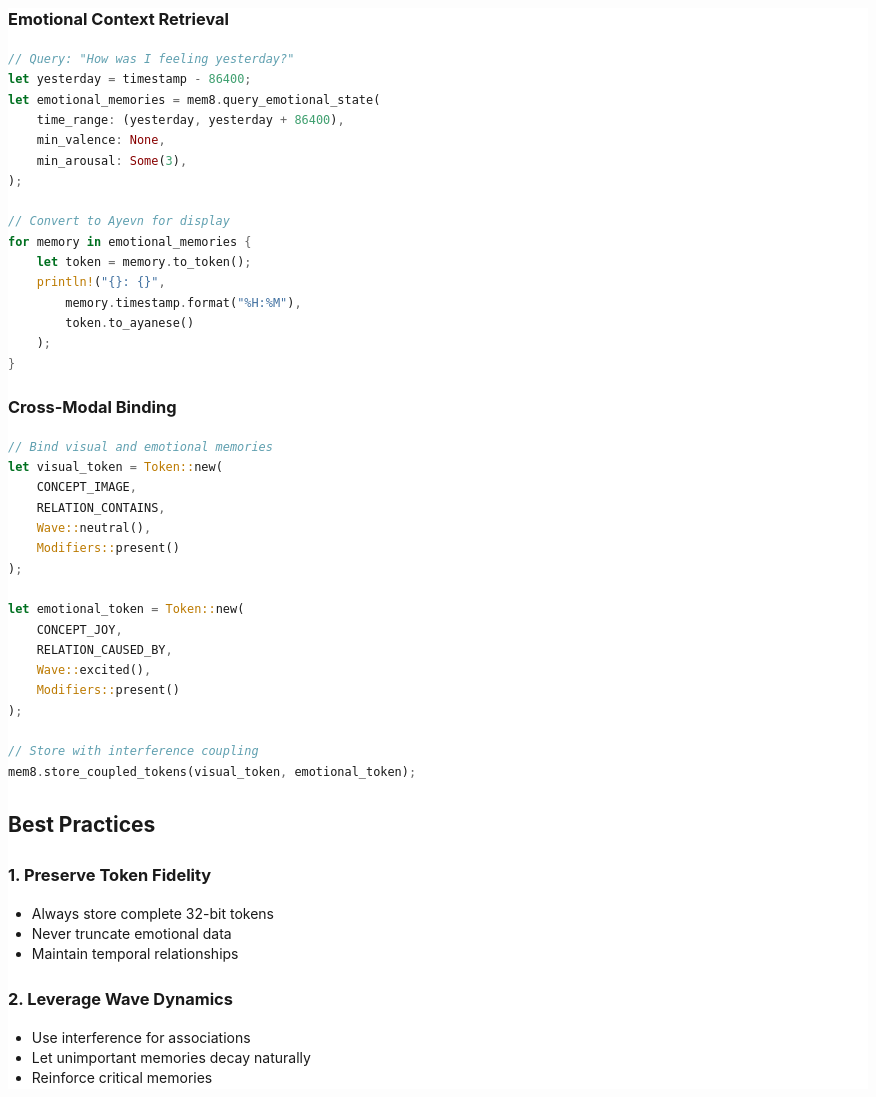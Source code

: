 ### Emotional Context Retrieval

```rust
// Query: "How was I feeling yesterday?"
let yesterday = timestamp - 86400;
let emotional_memories = mem8.query_emotional_state(
    time_range: (yesterday, yesterday + 86400),
    min_valence: None,
    min_arousal: Some(3),
);

// Convert to Ayevn for display
for memory in emotional_memories {
    let token = memory.to_token();
    println!("{}: {}", 
        memory.timestamp.format("%H:%M"),
        token.to_ayanese()
    );
}
```

### Cross-Modal Binding

```rust
// Bind visual and emotional memories
let visual_token = Token::new(
    CONCEPT_IMAGE,
    RELATION_CONTAINS,
    Wave::neutral(),
    Modifiers::present()
);

let emotional_token = Token::new(
    CONCEPT_JOY,
    RELATION_CAUSED_BY,
    Wave::excited(),
    Modifiers::present()
);

// Store with interference coupling
mem8.store_coupled_tokens(visual_token, emotional_token);
```

## Best Practices

### 1. Preserve Token Fidelity
- Always store complete 32-bit tokens
- Never truncate emotional data
- Maintain temporal relationships

### 2. Leverage Wave Dynamics
- Use interference for associations
- Let unimportant memories decay naturally
- Reinforce critical memories
